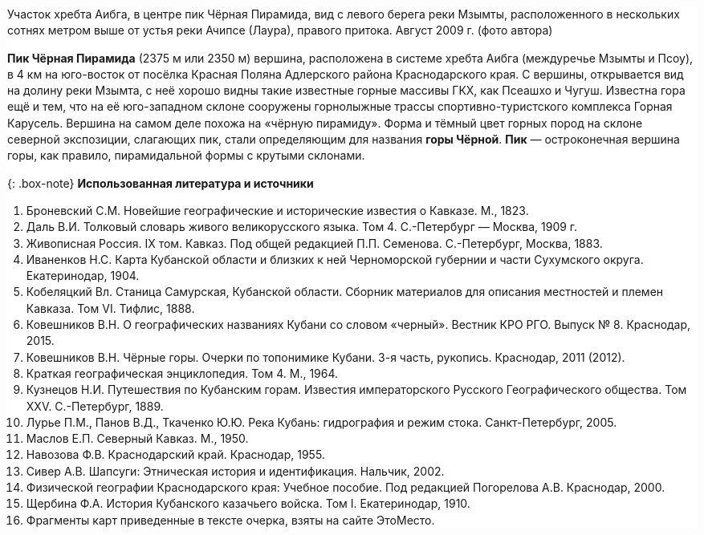  <figcaption>Участок хребта Аибга, в центре пик Чёрная Пирамида, вид с левого берега реки Мзымты, расположенного в нескольких сотнях метром выше от устья реки Ачипсе (Лаура), правого притока. Август 2009 г. (фото автора)</figcaption>
</figure>

**Пик Чёрная Пирамида** (2375 м или 2350 м) вершина, расположена в системе хребта Аибга (междуречье Мзымты и Псоу), в 4 км на юго-восток от посёлка Красная Поляна Адлерского района Краснодарского края. С вершины, открывается вид на долину реки Мзымта, с неё хорошо видны такие известные горные массивы ГКХ, как Псеашхо и Чугуш. Известна гора ещё и тем, что на её юго-западном склоне сооружены горнолыжные трассы спортивно-туристского комплекса Горная Карусель. Вершина на самом деле похожа на «чёрную пирамиду». Форма и тёмный цвет горных пород на склоне северной экспозиции, слагающих пик, стали определяющим для названия **горы Чёрной**. **Пик** — остроконечная вершина горы, как правило, пирамидальной формы с крутыми склонами.

{: .box-note}
**Использованная литература и источники**

1. <a name="t28-[1]"></a>Броневский С.М. Новейшие географические и исторические известия о Кавказе. М., 1823.  
2. <a name="t28-[2]"></a>Даль В.И. Толковый словарь живого великорусского языка. Том 4. С.-Петербург — Москва, 1909 г.  
3. <a name="t28-[3]"></a>Живописная Россия. IХ том. Кавказ. Под общей редакцией П.П. Семенова. С.-Петербург, Москва, 1883.  
4. <a name="t28-[4]"></a>Иваненков Н.С. Карта Кубанской области и близких к ней Черноморской губернии и части Сухумского округа. Екатеринодар, 1904.  
5. <a name="t28-[5]"></a>Кобеляцкий Вл. Станица Самурская, Кубанской области. Сборник материалов для описания местностей и племен Кавказа. Том VI. Тифлис, 1888.  
6. <a name="t28-[6]"></a>Ковешников В.Н. О географических названиях Кубани со словом «черный». Вестник КРО РГО. Выпуск № 8. Краснодар, 2015.  
7. <a name="t28-[7]"></a>Ковешников В.Н. Чёрные горы. Очерки по топонимике Кубани. 3-я часть, рукопись. Краснодар, 2011 (2012).  
8. <a name="t28-[8]"></a>Краткая географическая энциклопедия. Том 4. М., 1964.  
9. <a name="t28-[9]"></a>Кузнецов Н.И. Путешествия по Кубанским горам. Известия императорского Русского Географического общества. Том ХХV. С.-Петербург, 1889.  
10. <a name="t28-[10]"></a>Лурье П.М., Панов В.Д., Ткаченко Ю.Ю. Река Кубань: гидрография и режим стока. Санкт-Петербург, 2005.  
11. <a name="t28-[11]"></a>Маслов Е.П. Северный Кавказ. М., 1950.  
12. <a name="t28-[12]"></a>Навозова Ф.В. Краснодарский край. Краснодар, 1955.  
13. <a name="t28-[13]"></a>Сивер А.В. Шапсуги: Этническая история и идентификация. Нальчик, 2002.  
14. <a name="t28-[14]"></a>Физической географии Краснодарского края: Учебное пособие. Под редакцией Погорелова А.В. Краснодар, 2000.  
15. <a name="t28-[15]"></a>Щербина Ф.А. История Кубанского казачьего войска. Том I. Екатеринодар, 1910.  
16. <a name="t28-[16]"></a>Фрагменты карт приведенные в тексте очерка, взяты на сайте ЭтоМесто.  
